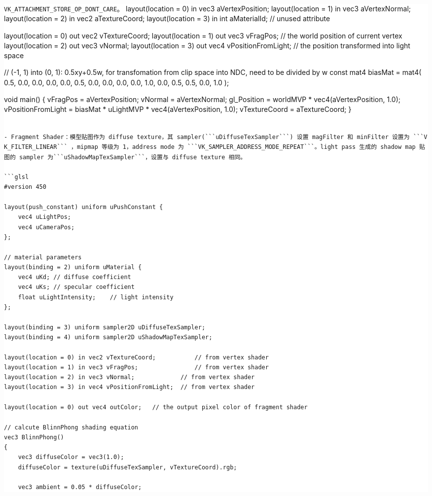   ```VK_ATTACHMENT_STORE_OP_DONT_CARE```。
  layout(location = 0) in vec3 aVertexPosition;
  layout(location = 1) in vec3 aVertexNormal;
  layout(location = 2) in vec2 aTextureCoord;
  layout(location = 3) in int aMaterialId;	// unused attribute
  
  layout(location = 0) out vec2 vTextureCoord;
  layout(location = 1) out vec3 vFragPos;				// the world position of current vertex
  layout(location = 2) out vec3 vNormal;
  layout(location = 3) out vec4 vPositionFromLight;	// the position transformed into light space
  
  // (-1, 1) into (0, 1): 0.5xy+0.5w, for transfomation from clip space into NDC, need to be divided by w
  const mat4 biasMat = mat4( 
  	0.5, 0.0, 0.0, 0.0,
  	0.0, 0.5, 0.0, 0.0,
  	0.0, 0.0, 1.0, 0.0,
  	0.5, 0.5, 0.0, 1.0 );
  
  void main()
  {
      vFragPos = aVertexPosition;
      vNormal = aVertexNormal;
      gl_Position = worldMVP * vec4(aVertexPosition, 1.0);
      vPositionFromLight = biasMat * uLightMVP * vec4(aVertexPosition, 1.0);
      vTextureCoord = aTextureCoord;
  }
  ```

- Fragment Shader：模型贴图作为 diffuse texture，其 sampler(```uDiffuseTexSampler```) 设置 magFilter 和 minFilter 设置为 ```VK_FILTER_LINEAR``` ，mipmap 等级为 1，address mode 为 ```VK_SAMPLER_ADDRESS_MODE_REPEAT```。light pass 生成的 shadow map 贴图的 sampler 为```uShadowMapTexSampler```，设置与 diffuse texture 相同。

  ```glsl
  #version 450
  
  layout(push_constant) uniform uPushConstant {
      vec4 uLightPos;
      vec4 uCameraPos;
  };
  
  // material parameters
  layout(binding = 2) uniform uMaterial {
      vec4 uKd;	// diffuse coefficient
      vec4 uKs;	// specular coefficient
      float uLightIntensity;	// light intensity
  };
  
  layout(binding = 3) uniform sampler2D uDiffuseTexSampler;
  layout(binding = 4) uniform sampler2D uShadowMapTexSampler;
  
  layout(location = 0) in vec2 vTextureCoord;			// from vertex shader
  layout(location = 1) in vec3 vFragPos;				// from vertex shader
  layout(location = 2) in vec3 vNormal;				// from vertex shader
  layout(location = 3) in vec4 vPositionFromLight;	// from vertex shader
  
  layout(location = 0) out vec4 outColor;	// the output pixel color of fragment shader
  
  // calcute BlinnPhong shading equation
  vec3 BlinnPhong()
  {
      vec3 diffuseColor = vec3(1.0);
      diffuseColor = texture(uDiffuseTexSampler, vTextureCoord).rgb;
      
      vec3 ambient = 0.05 * diffuseColor;
  ```